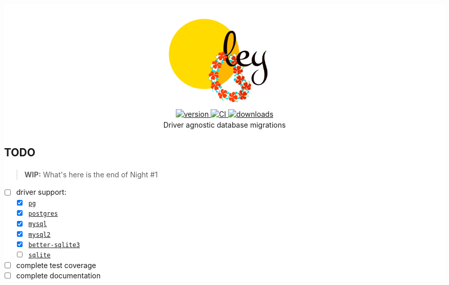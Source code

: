 <div align="center">
  <img src="shots/logo.png" alt="ley" height="200" />
</div>

<div align="center">
  <a href="https://npmjs.org/package/ley">
    <img src="https://badgen.net/npm/v/ley" alt="version" />
  </a>
  <a href="https://github.com/lukeed/ley/actions">
    <img src="https://github.com/lukeed/ley/workflows/CI/badge.svg" alt="CI" />
  </a>
  <a href="https://npmjs.org/package/ley">
    <img src="https://badgen.net/npm/dm/ley" alt="downloads" />
  </a>
</div>

<div align="center">Driver agnostic database migrations</div>

## TODO

> **WIP:** What's here is the end of Night #1

- [ ] driver support:
  - [x] [`pg`](https://www.npmjs.com/package/pg)
  - [x] [`postgres`](https://www.npmjs.com/package/postgres)
  - [x] [`mysql`](https://www.npmjs.com/package/mysql)
  - [x] [`mysql2`](https://www.npmjs.com/package/mysql2)
  - [x] [`better-sqlite3`](https://www.npmjs.com/package/better-sqlite3)
  - [ ] [`sqlite`](https://www.npmjs.com/package/sqlite)
- [ ] complete test coverage
- [ ] complete documentation
